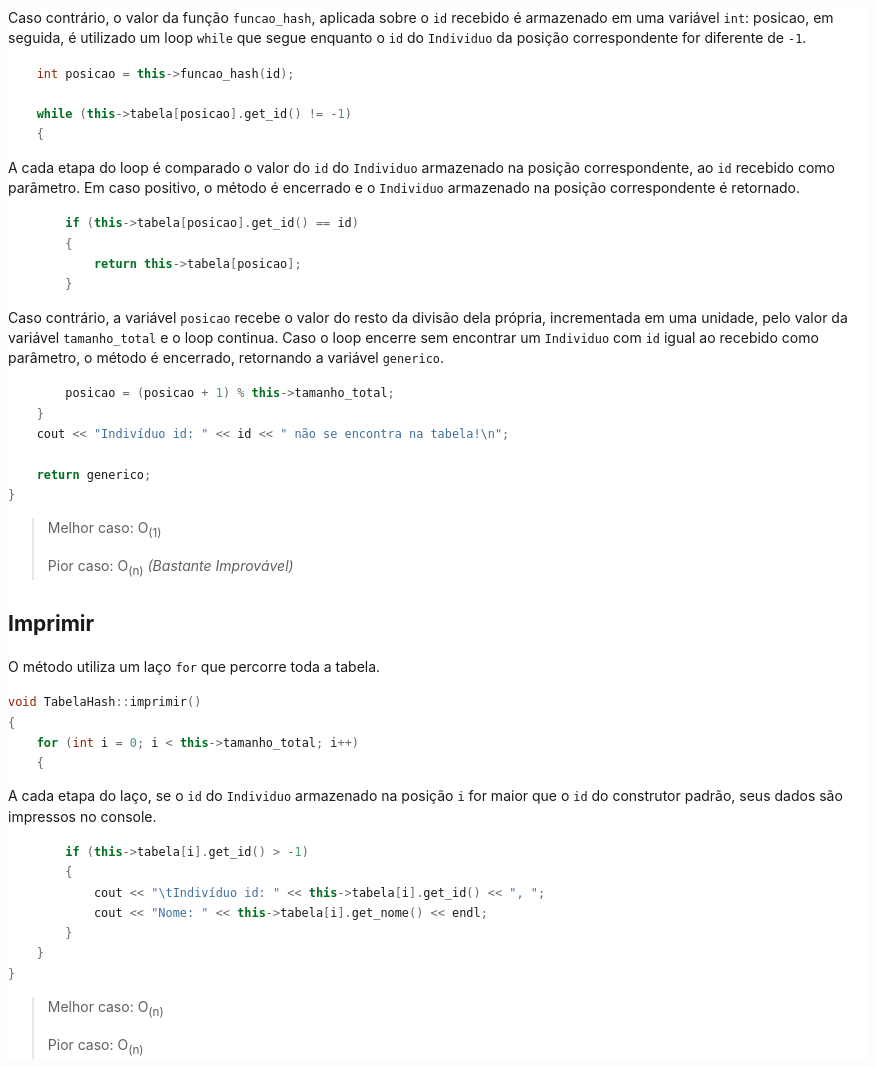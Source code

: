 Caso contrário, o valor da função `funcao_hash`, aplicada sobre o `id` recebido é armazenado em uma variável `int`: posicao, em seguida, é utilizado um loop `while` que segue enquanto o `id` do `Individuo` da posição correspondente for diferente de `-1`.

```cpp
	int posicao = this->funcao_hash(id);

	while (this->tabela[posicao].get_id() != -1)
	{
```

A cada etapa do loop é comparado o valor do `id` do `Individuo` armazenado na posição correspondente, ao `id` recebido como parâmetro. Em caso positivo, o método é encerrado e o `Individuo` armazenado na posição correspondente é retornado.

```cpp
        if (this->tabela[posicao].get_id() == id)
        {
            return this->tabela[posicao];
        }
```

Caso contrário, a variável `posicao` recebe o valor do resto da divisão dela própria, incrementada em uma unidade, pelo valor da variável `tamanho_total` e o loop continua. Caso o loop encerre sem encontrar um `Individuo` com `id` igual ao recebido como parâmetro, o método é encerrado, retornando a variável `generico`.

```cpp
        posicao = (posicao + 1) % this->tamanho_total;
    }
    cout << "Indivíduo id: " << id << " não se encontra na tabela!\n";

    return generico;
}
```

>  Melhor caso: O<sub>(1)</sub>
>
> Pior caso: O<sub>(n)</sub> _(Bastante Improvável)_



## Imprimir

O método utiliza um laço `for` que percorre toda a tabela.

```cpp
void TabelaHash::imprimir()
{
    for (int i = 0; i < this->tamanho_total; i++)
    {
```

A cada etapa do laço, se o `id` do `Individuo` armazenado na posição `i` for maior que o `id` do construtor padrão, seus dados são impressos no console.

```cpp
		if (this->tabela[i].get_id() > -1)
        {
            cout << "\tIndivíduo id: " << this->tabela[i].get_id() << ", ";
            cout << "Nome: " << this->tabela[i].get_nome() << endl;
        }
	}
}
```

> Melhor caso: O<sub>(n)</sub>
>
> Pior caso: O<sub>(n)</sub>
